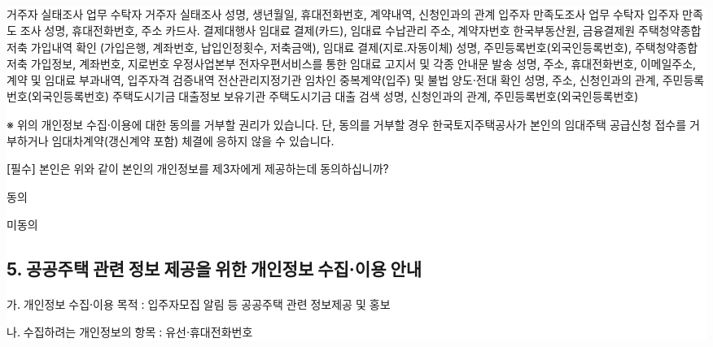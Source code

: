 <tr>
<td>거주자 실태조사 업무 수탁자</td>
<td>거주자 실태조사</td>
<td>성명, 생년월일, 휴대전화번호, 계약내역, 신청인과의 관계</td>
</tr>
<tr>
<td>입주자 만족도조사 업무 수탁자</td>
<td>입주자 만족도 조사</td>
<td>성명, 휴대전화번호, 주소</td>
</tr>
<tr>
<td>카드사. 결제대행사</td>
<td>임대료 결제(카드), 임대료 수납관리</td>
<td>주소, 계약자번호</td>
</tr>
<tr>
<td>한국부동산원, 금융결제원</td>
<td>주택청약종합저축 가입내역 확인 (가입은행, 계좌번호, 납입인정횟수, 저축금액), 임대료 결제(지로.자동이체)</td>
<td>성명, 주민등록번호(외국인등록번호), 주택청약종합저축 가입정보, 계좌번호, 지로번호</td>
</tr>
<tr>
<td>우정사업본부</td>
<td>전자우편서비스를 통한 임대료 고지서 및 각종 안내문 발송</td>
<td>성명, 주소, 휴대전화번호, 이메일주소, 계약 및 임대료 부과내역, 입주자격 검증내역</td>
</tr>
<tr>
<td>전산관리지정기관</td>
<td>임차인 중복계약(입주) 및 불법 양도·전대 확인</td>
<td>성명, 주소, 신청인과의 관계, 주민등록번호(외국인등록번호)</td>
</tr>
<tr>
<td>주택도시기금 대출정보 보유기관</td>
<td>주택도시기금 대출 검색</td>
<td>성명, 신청인과의 관계, 주민등록번호(외국인등록번호)</td>
</tr>
</table>

※ 위의 개인정보 수집·이용에 대한 동의를 거부할 권리가 있습니다. 단, 동의를 거부할 경우 한국토지주택공사가 본인의 임대주택 공급신청
접수를 거부하거나 임대차계약(갱신계약 포함) 체결에 응하지 않을 수 있습니다.


[필수] 본인은 위와 같이 본인의 개인정보를 제3자에게 제공하는데 동의하십니까?

동의

미동의


## 5. 공공주택 관련 정보 제공을 위한 개인정보 수집·이용 안내

가. 개인정보 수집·이용 목적 : 입주자모집 알림 등 공공주택 관련 정보제공 및 홍보

나. 수집하려는 개인정보의 항목 : 유선·휴대전화번호
